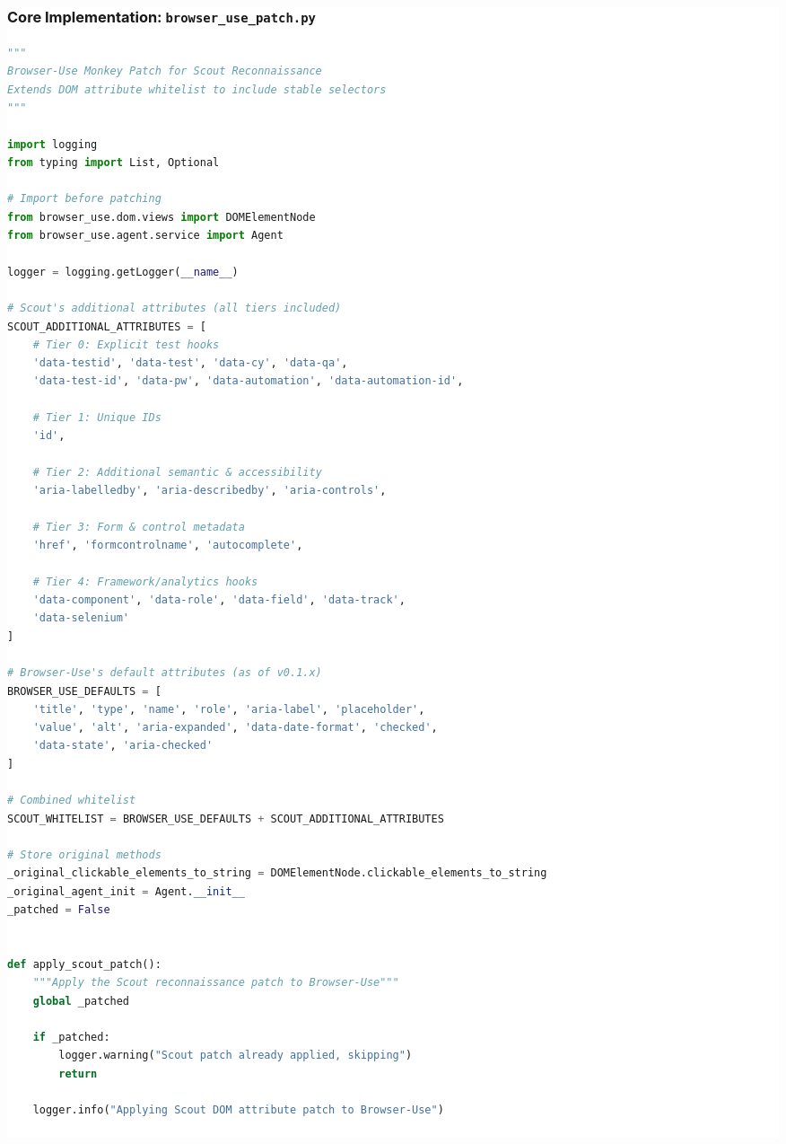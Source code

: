 ### Core Implementation: `browser_use_patch.py`

```python
"""
Browser-Use Monkey Patch for Scout Reconnaissance
Extends DOM attribute whitelist to include stable selectors
"""

import logging
from typing import List, Optional

# Import before patching
from browser_use.dom.views import DOMElementNode
from browser_use.agent.service import Agent

logger = logging.getLogger(__name__)

# Scout's additional attributes (all tiers included)
SCOUT_ADDITIONAL_ATTRIBUTES = [
    # Tier 0: Explicit test hooks
    'data-testid', 'data-test', 'data-cy', 'data-qa', 
    'data-test-id', 'data-pw', 'data-automation', 'data-automation-id',
    
    # Tier 1: Unique IDs
    'id',
    
    # Tier 2: Additional semantic & accessibility
    'aria-labelledby', 'aria-describedby', 'aria-controls',
    
    # Tier 3: Form & control metadata
    'href', 'formcontrolname', 'autocomplete',
    
    # Tier 4: Framework/analytics hooks
    'data-component', 'data-role', 'data-field', 'data-track', 
    'data-selenium'
]

# Browser-Use's default attributes (as of v0.1.x)
BROWSER_USE_DEFAULTS = [
    'title', 'type', 'name', 'role', 'aria-label', 'placeholder',
    'value', 'alt', 'aria-expanded', 'data-date-format', 'checked',
    'data-state', 'aria-checked'
]

# Combined whitelist
SCOUT_WHITELIST = BROWSER_USE_DEFAULTS + SCOUT_ADDITIONAL_ATTRIBUTES

# Store original methods
_original_clickable_elements_to_string = DOMElementNode.clickable_elements_to_string
_original_agent_init = Agent.__init__
_patched = False


def apply_scout_patch():
    """Apply the Scout reconnaissance patch to Browser-Use"""
    global _patched
    
    if _patched:
        logger.warning("Scout patch already applied, skipping")
        return
    
    logger.info("Applying Scout DOM attribute patch to Browser-Use")
    
```